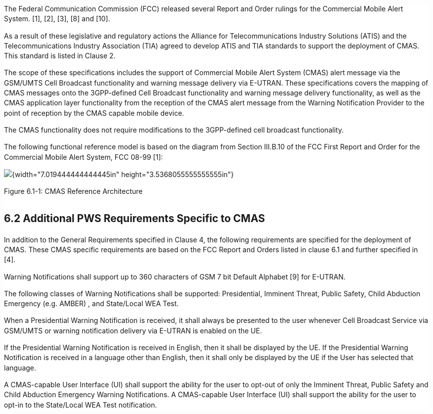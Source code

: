 The Federal Communication Commission (FCC) released several Report and
Order rulings for the Commercial Mobile Alert System. \[1\], \[2\],
\[3\], \[8\] and \[10\].

As a result of these legislative and regulatory actions the Alliance for
Telecommunications Industry Solutions (ATIS) and the Telecommunications
Industry Association (TIA) agreed to develop ATIS and TIA standards to
support the deployment of CMAS. This standard is listed in Clause 2.

The scope of these specifications includes the support of Commercial
Mobile Alert System (CMAS) alert message via the GSM/UMTS Cell Broadcast
functionality and warning message delivery via E-UTRAN. These
specifications covers the mapping of CMAS messages onto the 3GPP-defined
Cell Broadcast functionality and warning message delivery functionality,
as well as the CMAS application layer functionality from the reception
of the CMAS alert message from the Warning Notification Provider to the
point of reception by the CMAS capable mobile device.

The CMAS functionality does not require modifications to the
3GPP-defined cell broadcast functionality.

The following functional reference model is based on the diagram from
Section III.B.10 of the FCC First Report and Order for the Commercial
Mobile Alert System, FCC 08-99 \[1\]:

![](media/image3.png){width="7.019444444444445in"
height="3.5368055555555555in"}

Figure 6.1-1: CMAS Reference Architecture

6.2 Additional PWS Requirements Specific to CMAS 
------------------------------------------------

In addition to the General Requirements specified in Clause 4, the
following requirements are specified for the deployment of CMAS. These
CMAS specific requirements are based on the FCC Report and Orders listed
in clause 6.1 and further specified in \[4\].

Warning Notifications shall support up to 360 characters of GSM 7 bit
Default Alphabet \[9\] for E-UTRAN.

The following classes of Warning Notifications shall be supported:
Presidential, Imminent Threat, Public Safety, Child Abduction Emergency
(e.g. AMBER) , and State/Local WEA Test.

When a Presidential Warning Notification is received, it shall always be
presented to the user whenever Cell Broadcast Service via GSM/UMTS or
warning notification delivery via E-UTRAN is enabled on the UE.

If the Presidential Warning Notification is received in English, then it
shall be displayed by the UE. If the Presidential Warning Notification
is received in a language other than English, then it shall only be
displayed by the UE if the User has selected that language.

A CMAS-capable User Interface (UI) shall support the ability for the
user to opt-out of only the Imminent Threat, Public Safety and Child
Abduction Emergency Warning Notifications. A CMAS-capable User Interface
(UI) shall support the ability for the user to opt-in to the State/Local
WEA Test notification.
